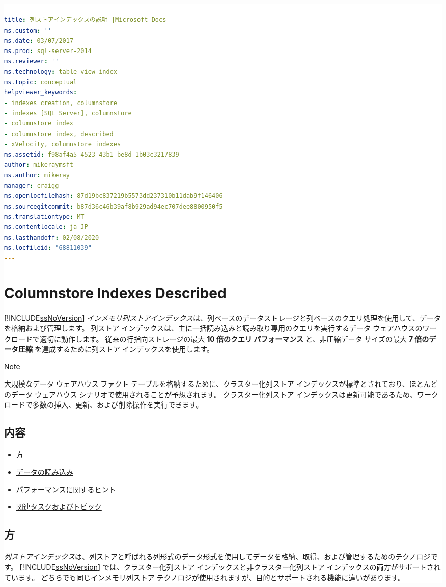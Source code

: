 ```yaml
---
title: 列ストアインデックスの説明 |Microsoft Docs
ms.custom: ''
ms.date: 03/07/2017
ms.prod: sql-server-2014
ms.reviewer: ''
ms.technology: table-view-index
ms.topic: conceptual
helpviewer_keywords:
- indexes creation, columnstore
- indexes [SQL Server], columnstore
- columnstore index
- columnstore index, described
- xVelocity, columnstore indexes
ms.assetid: f98af4a5-4523-43b1-be8d-1b03c3217839
author: mikeraymsft
ms.author: mikeray
manager: craigg
ms.openlocfilehash: 87d19bc837219b5573dd237310b11dab9f146406
ms.sourcegitcommit: b87d36c46b39af8b929ad94ec707dee8800950f5
ms.translationtype: MT
ms.contentlocale: ja-JP
ms.lasthandoff: 02/08/2020
ms.locfileid: "68811039"
---
```

# <a name="columnstore-indexes-described"></a>Columnstore Indexes Described
  [!INCLUDE[ssNoVersion](../../../includes/ssnoversion-md.md)] *インメモリ列ストアインデックス*は、列ベースのデータストレージと列ベースのクエリ処理を使用して、データを格納および管理します。 列ストア インデックスは、主に一括読み込みと読み取り専用のクエリを実行するデータ ウェアハウスのワークロードで適切に動作します。 従来の行指向ストレージの最大 **10 倍のクエリ パフォーマンス** と、非圧縮データ サイズの最大 **7 倍のデータ圧縮** を達成するために列ストア インデックスを使用します。  
  
> [!NOTE]  
>  大規模なデータ ウェアハウス ファクト テーブルを格納するために、クラスター化列ストア インデックスが標準とされており、ほとんどのデータ ウェアハウス シナリオで使用されることが予想されます。 クラスター化列ストア インデックスは更新可能であるため、ワークロードで多数の挿入、更新、および削除操作を実行できます。  
  
## <a name="contents"></a>内容  
  
-   [方](#basics)  
  
-   [データの読み込み](#dataload)  
  
-   [パフォーマンスに関するヒント](#performance)  
  
-   [関連タスクおよびトピック](#related)  
  
##  <a name="basics"></a>方  
 *列ストアインデックス*は、列ストアと呼ばれる列形式のデータ形式を使用してデータを格納、取得、および管理するためのテクノロジです。 
  [!INCLUDE[ssNoVersion](../../../includes/ssnoversion-md.md)] では、クラスター化列ストア インデックスと非クラスター化列ストア インデックスの両方がサポートされています。 どちらでも同じインメモリ列ストア テクノロジが使用されますが、目的とサポートされる機能に違いがあります。  
  